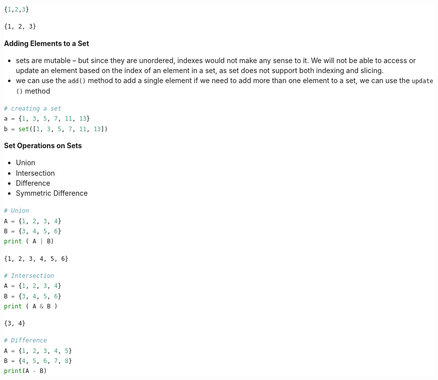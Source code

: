 
```python
{1,2,3}
```




    {1, 2, 3}



**Adding Elements to a Set**  
* sets are mutable – but since they are unordered, indexes would not make any sense to it. We will not be able to access or update an element based on the index of an element in a set, as set does not support both indexing and slicing.   
* we can use the `add()` method to add a single element if we need to add more than one element to a set, we can use the `update()` method


```python
# creating a set
a = {1, 3, 5, 7, 11, 13}
b = set([1, 3, 5, 7, 11, 13])
```

**Set Operations on Sets**

* Union
* Intersection
* Difference
* Symmetric Difference


```python
# Union
A = {1, 2, 3, 4}
B = {3, 4, 5, 6}
print ( A | B)
```

    {1, 2, 3, 4, 5, 6}
    


```python
# Intersection
A = {1, 2, 3, 4}
B = {3, 4, 5, 6}
print ( A & B )
```

    {3, 4}
    


```python
# Difference
A = {1, 2, 3, 4, 5}
B = {4, 5, 6, 7, 8}
print(A - B)
```
